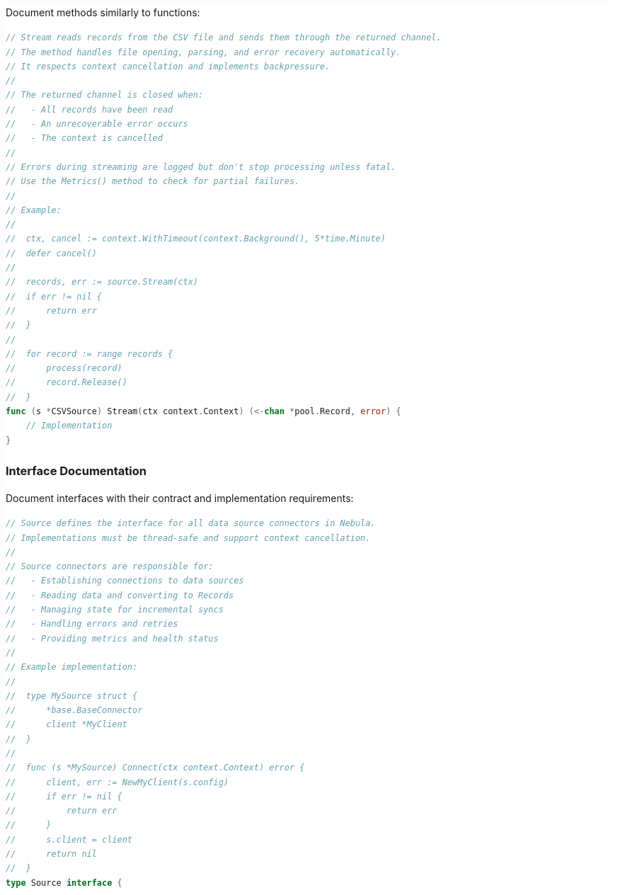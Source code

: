 Document methods similarly to functions:

```go
// Stream reads records from the CSV file and sends them through the returned channel.
// The method handles file opening, parsing, and error recovery automatically.
// It respects context cancellation and implements backpressure.
//
// The returned channel is closed when:
//   - All records have been read
//   - An unrecoverable error occurs
//   - The context is cancelled
//
// Errors during streaming are logged but don't stop processing unless fatal.
// Use the Metrics() method to check for partial failures.
//
// Example:
//
//	ctx, cancel := context.WithTimeout(context.Background(), 5*time.Minute)
//	defer cancel()
//	
//	records, err := source.Stream(ctx)
//	if err != nil {
//	    return err
//	}
//	
//	for record := range records {
//	    process(record)
//	    record.Release()
//	}
func (s *CSVSource) Stream(ctx context.Context) (<-chan *pool.Record, error) {
    // Implementation
}
```

### Interface Documentation

Document interfaces with their contract and implementation requirements:

```go
// Source defines the interface for all data source connectors in Nebula.
// Implementations must be thread-safe and support context cancellation.
//
// Source connectors are responsible for:
//   - Establishing connections to data sources
//   - Reading data and converting to Records
//   - Managing state for incremental syncs
//   - Handling errors and retries
//   - Providing metrics and health status
//
// Example implementation:
//
//	type MySource struct {
//	    *base.BaseConnector
//	    client *MyClient
//	}
//	
//	func (s *MySource) Connect(ctx context.Context) error {
//	    client, err := NewMyClient(s.config)
//	    if err != nil {
//	        return err
//	    }
//	    s.client = client
//	    return nil
//	}
type Source interface {
```